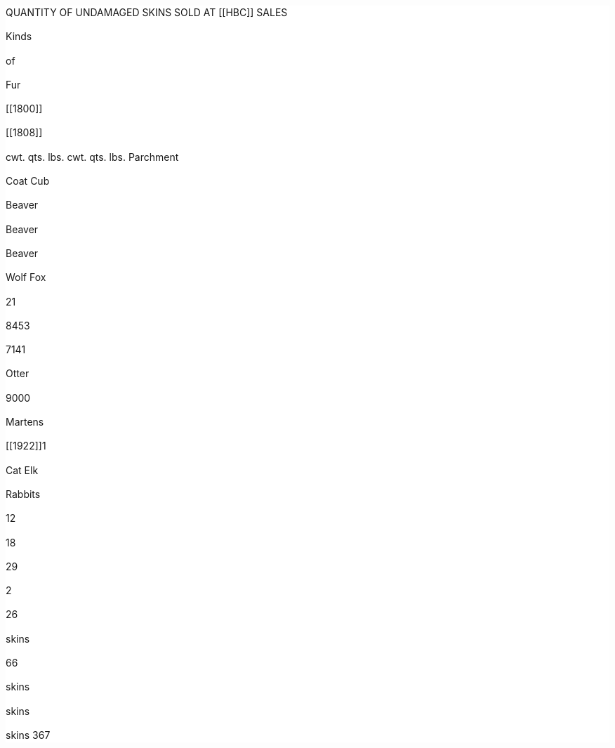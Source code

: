 QUANTITY OF UNDAMAGED SKINS SOLD AT [[HBC]] SALES

Kinds

of

Fur

[[1800]]

[[1808]]

cwt. qts. lbs. cwt. qts. lbs.
Parchment

Coat
Cub

Beaver

Beaver

Beaver

Wolf
Fox

21

8453

7141

Otter

9000

Martens

[[1922]]1

Cat
Elk

Rabbits

12

18

29

2

26

skins

66

skins

skins

skins
367
